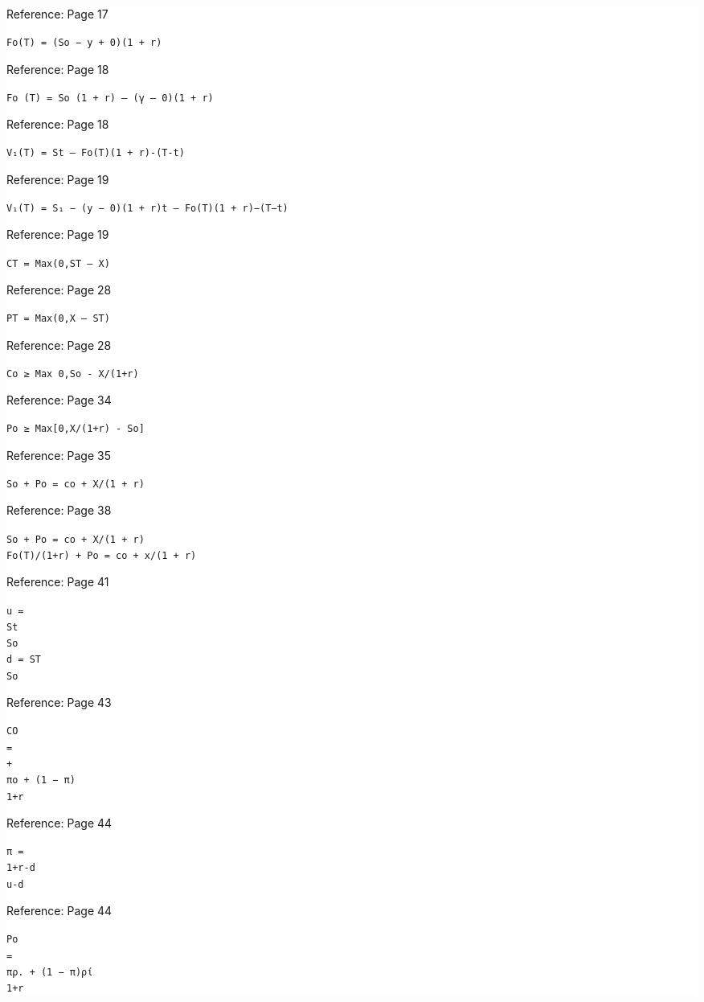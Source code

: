 Reference: Page 17
```code
Fo(T) = (So − y + 0)(1 + r)
```
Reference: Page 18
```code
Fo (T) = So (1 + r) – (γ – 0)(1 + r)
```
Reference: Page 18
```code
V₁(T) = St – Fo(T)(1 + r)-(T-t)
```
Reference: Page 19
```code
V₁(T) = S₁ − (y − 0)(1 + r)t – Fo(T)(1 + r)−(T−t)
```
Reference: Page 19
```code
CT = Max(0,ST – X)
```
Reference: Page 28
```code
PT = Max(0,X – ST)
```
Reference: Page 28
```code
Co ≥ Max 0,So - X/(1+r)
```
Reference: Page 34
```code
Po ≥ Max[0,X/(1+r) - So]
```
Reference: Page 35
```code
So + Po = co + X/(1 + r)
```
Reference: Page 38
```code
So + Po = co + X/(1 + r)
Fo(T)/(1+r) + Po = co + x/(1 + r)
```
Reference: Page 41
```code
u =
St
So
d = ST
So
```
Reference: Page 43
```code
CO
=
+
πο + (1 − π)
1+r
```
Reference: Page 44
```code
π =
1+r-d
u-d
```
Reference: Page 44
```code
Po
=
πρ. + (1 − π)ρί
1+r
```